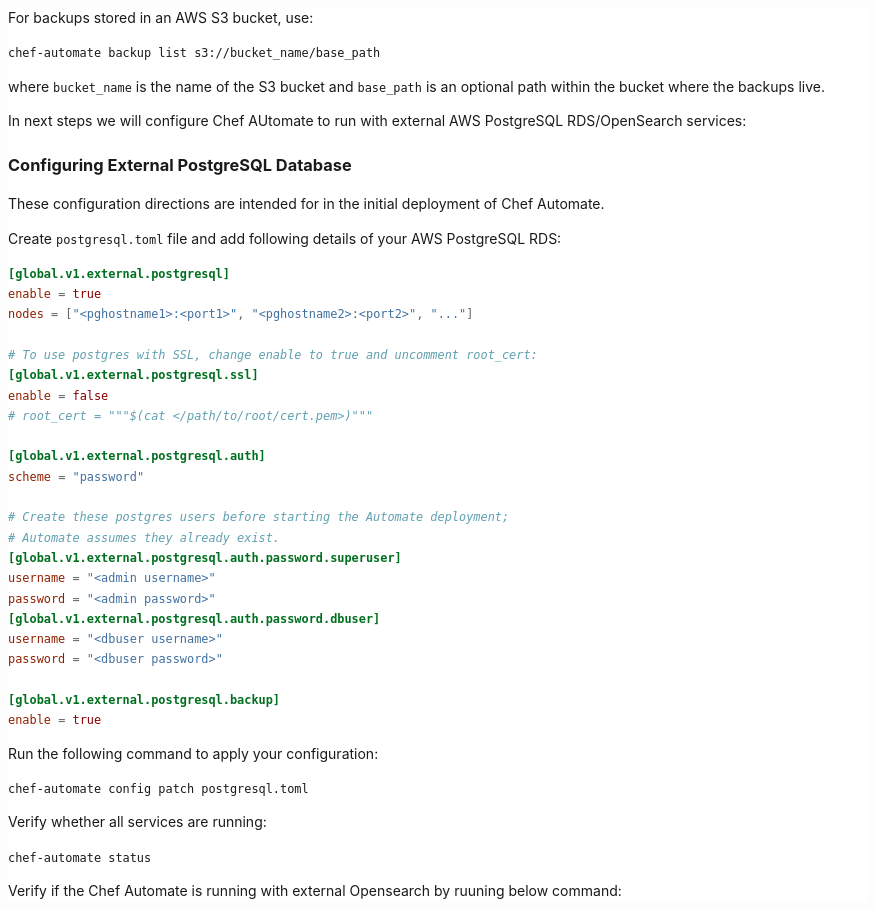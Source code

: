 For backups stored in an AWS S3 bucket, use:

```shell
chef-automate backup list s3://bucket_name/base_path
```

where `bucket_name` is the name of the S3 bucket and `base_path` is an optional path within the bucket where the backups live.

In next steps we will configure Chef AUtomate to run with external AWS PostgreSQL RDS/OpenSearch services:

### Configuring External PostgreSQL Database

These configuration directions are intended for in the initial deployment of Chef Automate.

Create `postgresql.toml` file and add following details of your AWS PostgreSQL RDS:

```toml
[global.v1.external.postgresql]
enable = true
nodes = ["<pghostname1>:<port1>", "<pghostname2>:<port2>", "..."]

# To use postgres with SSL, change enable to true and uncomment root_cert:
[global.v1.external.postgresql.ssl]
enable = false
# root_cert = """$(cat </path/to/root/cert.pem>)"""

[global.v1.external.postgresql.auth]
scheme = "password"

# Create these postgres users before starting the Automate deployment;
# Automate assumes they already exist.
[global.v1.external.postgresql.auth.password.superuser]
username = "<admin username>"
password = "<admin password>"
[global.v1.external.postgresql.auth.password.dbuser]
username = "<dbuser username>"
password = "<dbuser password>"

[global.v1.external.postgresql.backup]
enable = true
```

Run the following command to apply your configuration:

```shell
chef-automate config patch postgresql.toml
```

Verify whether all services are running:

```sh
chef-automate status
```

Verify if the Chef Automate is running with external Opensearch by ruuning below command:
